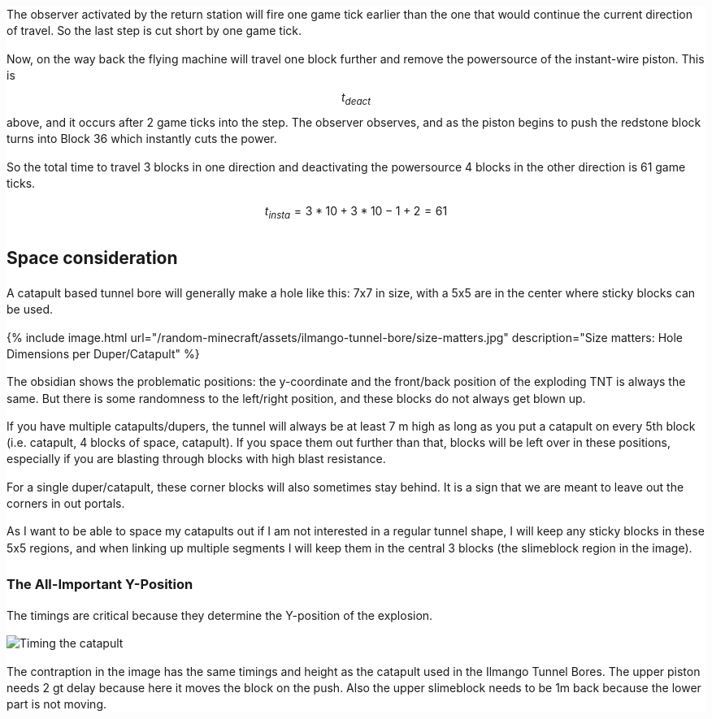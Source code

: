 The observer activated by the return station will fire one
game tick earlier than the one that would continue the current direction
of travel. So the last step is cut short by one game tick.

Now, on the way back the flying machine will travel one block further
and remove the powersource of the instant-wire piston.  This is
$$t_{deact}$$ above, and it occurs after 2 game ticks into the step.
The observer observes, and as the piston begins to push the redstone
block turns into Block 36 which instantly cuts the power.

So the total time to travel 3 blocks in one direction and deactivating the powersource
4 blocks in the other direction is 61 game ticks.

$$ t_{insta} = 3*10 + 3*10 - 1 + 2 = 61 $$



## Space consideration

A catapult based tunnel bore will generally make a hole like this: 7x7 in size,
with a 5x5 are in the center where sticky blocks can be used.

{% include image.html
   url="/random-minecraft/assets/ilmango-tunnel-bore/size-matters.jpg"
   description="Size matters:  Hole Dimensions per Duper/Catapult" %}

The obsidian shows the problematic positions: the y-coordinate and
the front/back position of the exploding TNT is always the same.
But there is some randomness to the left/right position, and these
blocks do not always get blown up.

If you have multiple catapults/dupers, the tunnel will always be at least
7 m high as long as you put a catapult on every 5th block (i.e. catapult,
4 blocks of space, catapult).  If you space them out further than that,
blocks will be left over in these positions, especially if you are blasting
through blocks with high blast resistance.

For a single duper/catapult, these corner blocks will also sometimes stay
behind.  It is a sign that we are meant to leave out the corners in
out portals.

As I want to be able to space my catapults out if I am not interested in
a regular tunnel shape, I will keep any sticky blocks in these 5x5 regions,
and when linking up multiple segments I will keep them in the central 3 blocks
(the slimeblock region in the image).


### The All-Important Y-Position

The timings are critical because they determine the Y-position of the explosion.

![Timing the catapult](/random-minecraft/assets/ilmango-tunnel-bore/timing-the-catapult.jpg)

The contraption in the image has the same timings and height as the catapult 
used in the Ilmango Tunnel Bores.  The upper piston needs 2 gt delay because
here it moves the block on the push.  Also the upper slimeblock needs
to be 1m back because the lower part is not moving.
